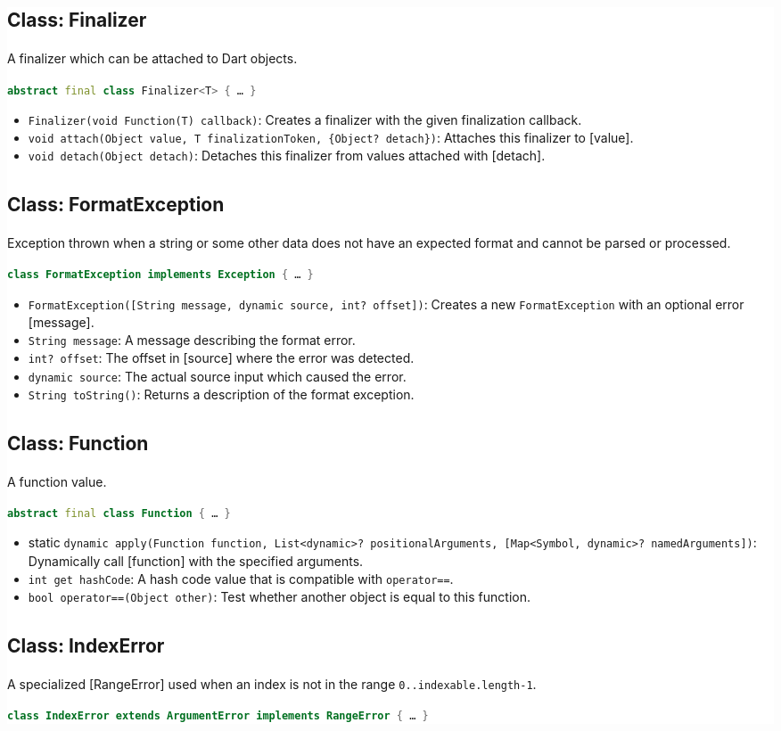 ## Class: Finalizer

A finalizer which can be attached to Dart objects.

```dart
abstract final class Finalizer<T> { … }
```

- `Finalizer(void Function(T) callback)`:
  Creates a finalizer with the given finalization callback.
- `void attach(Object value, T finalizationToken, {Object? detach})`:
  Attaches this finalizer to [value].
- `void detach(Object detach)`:
  Detaches this finalizer from values attached with [detach].

## Class: FormatException

Exception thrown when a string or some other data does not have an expected
format and cannot be parsed or processed.

```dart
class FormatException implements Exception { … }
```

- `FormatException([String message, dynamic source, int? offset])`:
  Creates a new `FormatException` with an optional error [message].
- `String message`: A message describing the format error.
- `int? offset`: The offset in [source] where the error was detected.
- `dynamic source`: The actual source input which caused the error.
- `String toString()`: Returns a description of the format exception.

## Class: Function

A function value.

```dart
abstract final class Function { … }
```

- static `dynamic apply(Function function, List<dynamic>? positionalArguments, [Map<Symbol, dynamic>? namedArguments])`:
  Dynamically call [function] with the specified arguments.
- `int get hashCode`: A hash code value that is compatible with `operator==`.
- `bool operator==(Object other)`:
  Test whether another object is equal to this function.

## Class: IndexError

A specialized [RangeError] used when an index is not in the range
`0..indexable.length-1`.

```dart
class IndexError extends ArgumentError implements RangeError { … }
```
